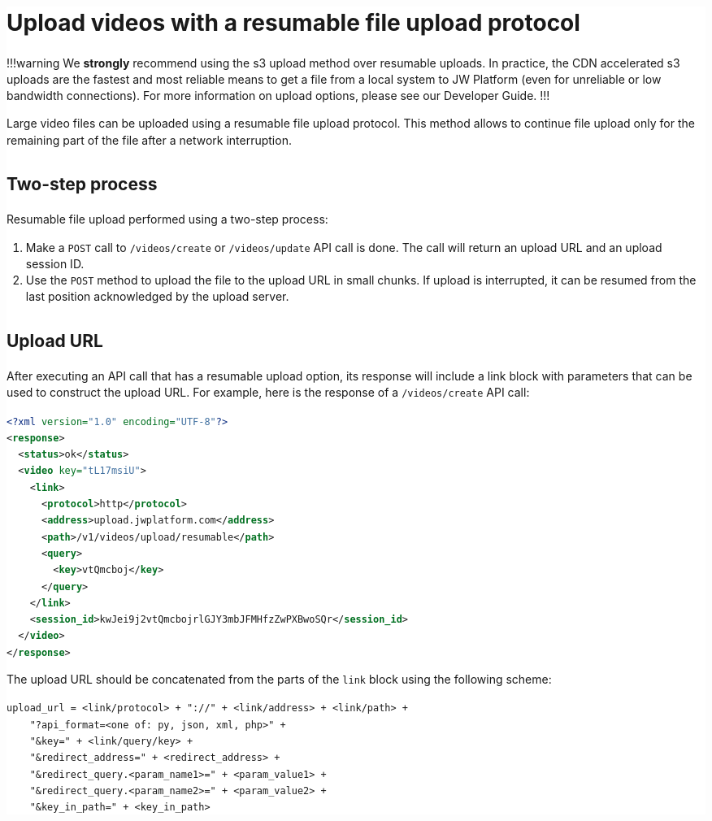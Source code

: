 # Upload videos with a resumable file upload protocol

!!!warning
We **strongly** recommend using the s3 upload method over resumable uploads. In practice, the CDN accelerated s3 uploads are the fastest and most reliable means to get a file from a local system to JW Platform (even for unreliable or low bandwidth connections). For more information on upload options, please see our Developer Guide.
!!!

Large video files can be uploaded using a resumable file upload protocol. This method allows to continue file upload only for the remaining part of the file after a network interruption.

## Two-step process

Resumable file upload performed using a two-step process:

1. Make a `POST` call to `/videos/create` or `/videos/update` API call is done. The call will return an upload URL and an upload session ID.
2. Use the `POST` method to upload the file to the upload URL in small chunks. If upload is interrupted, it can be resumed from the last position acknowledged by the upload server.

## Upload URL

After executing an API call that has a resumable upload option, its response will include a link block with parameters that can be used to construct the upload URL. For example, here is the response of a `/videos/create` API call:

```xml
<?xml version="1.0" encoding="UTF-8"?>
<response>
  <status>ok</status>
  <video key="tL17msiU">
    <link>
      <protocol>http</protocol>
      <address>upload.jwplatform.com</address>
      <path>/v1/videos/upload/resumable</path>
      <query>
        <key>vtQmcboj</key>
      </query>
    </link>
    <session_id>kwJei9j2vtQmcbojrlGJY3mbJFMHfzZwPXBwoSQr</session_id>
  </video>
</response>
```

The upload URL should be concatenated from the parts of the `link` block using the following scheme:

```
upload_url = <link/protocol> + "://" + <link/address> + <link/path> +
    "?api_format=<one of: py, json, xml, php>" +
    "&key=" + <link/query/key> +
    "&redirect_address=" + <redirect_address> +
    "&redirect_query.<param_name1>=" + <param_value1> +
    "&redirect_query.<param_name2>=" + <param_value2> +
    "&key_in_path=" + <key_in_path>
```

